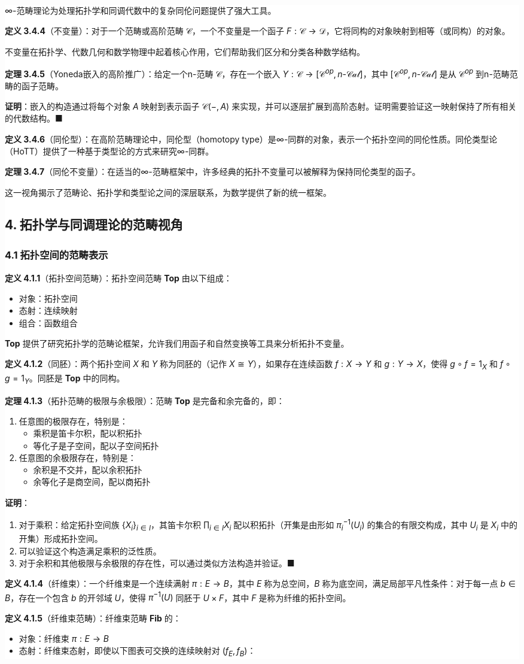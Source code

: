 ∞-范畴理论为处理拓扑学和同调代数中的复杂同伦问题提供了强大工具。

**定义 3.4.4**（不变量）：对于一个范畴或高阶范畴 $\mathcal{C}$，一个不变量是一个函子 $F: \mathcal{C} \rightarrow \mathcal{D}$，它将同构的对象映射到相等（或同构）的对象。

不变量在拓扑学、代数几何和数学物理中起着核心作用，它们帮助我们区分和分类各种数学结构。

**定理 3.4.5**（Yoneda嵌入的高阶推广）：给定一个n-范畴 $\mathcal{C}$，存在一个嵌入 $Y: \mathcal{C} \rightarrow [{\mathcal{C}}^{op}, n\text{-}{\mathcal{Cat}}]$，其中 $[{\mathcal{C}}^{op}, n\text{-}{\mathcal{Cat}}]$ 是从 ${\mathcal{C}}^{op}$ 到n-范畴范畴的函子范畴。

**证明**：嵌入的构造通过将每个对象 $A$ 映射到表示函子 $\mathcal{C}(-, A)$ 来实现，并可以逐层扩展到高阶态射。证明需要验证这一映射保持了所有相关的代数结构。■

**定义 3.4.6**（同伦型）：在高阶范畴理论中，同伦型（homotopy type）是∞-同群的对象，表示一个拓扑空间的同伦性质。同伦类型论（HoTT）提供了一种基于类型论的方式来研究∞-同群。

**定理 3.4.7**（同伦不变量）：在适当的∞-范畴框架中，许多经典的拓扑不变量可以被解释为保持同伦类型的函子。

这一视角揭示了范畴论、拓扑学和类型论之间的深层联系，为数学提供了新的统一框架。

## 4. 拓扑学与同调理论的范畴视角

### 4.1 拓扑空间的范畴表示

**定义 4.1.1**（拓扑空间范畴）：拓扑空间范畴 $\mathbf{Top}$ 由以下组成：

- 对象：拓扑空间
- 态射：连续映射
- 组合：函数组合

$\mathbf{Top}$ 提供了研究拓扑学的范畴论框架，允许我们用函子和自然变换等工具来分析拓扑不变量。

**定义 4.1.2**（同胚）：两个拓扑空间 $X$ 和 $Y$ 称为同胚的（记作 $X \cong Y$），如果存在连续函数 $f: X \rightarrow Y$ 和 $g: Y \rightarrow X$，使得 $g \circ f = 1_X$ 和 $f \circ g = 1_Y$。同胚是 $\mathbf{Top}$ 中的同构。

**定理 4.1.3**（拓扑范畴的极限与余极限）：范畴 $\mathbf{Top}$ 是完备和余完备的，即：

1. 任意图的极限存在，特别是：
   - 乘积是笛卡尔积，配以积拓扑
   - 等化子是子空间，配以子空间拓扑
2. 任意图的余极限存在，特别是：
   - 余积是不交并，配以余积拓扑
   - 余等化子是商空间，配以商拓扑

**证明**：

1. 对于乘积：给定拓扑空间族 $\{X_i\}_{i \in I}$，其笛卡尔积 $\prod_{i \in I} X_i$ 配以积拓扑（开集是由形如 $\pi_i^{-1}(U_i)$ 的集合的有限交构成，其中 $U_i$ 是 $X_i$ 中的开集）形成拓扑空间。
2. 可以验证这个构造满足乘积的泛性质。
3. 对于余积和其他极限与余极限的存在性，可以通过类似方法构造并验证。■

**定义 4.1.4**（纤维束）：一个纤维束是一个连续满射 $\pi: E \rightarrow B$，其中 $E$ 称为总空间，$B$ 称为底空间，满足局部平凡性条件：对于每一点 $b \in B$，存在一个包含 $b$ 的开邻域 $U$，使得 $\pi^{-1}(U)$ 同胚于 $U \times F$，其中 $F$ 是称为纤维的拓扑空间。

**定义 4.1.5**（纤维束范畴）：纤维束范畴 $\mathbf{Fib}$ 的：

- 对象：纤维束 $\pi: E \rightarrow B$
- 态射：纤维束态射，即使以下图表可交换的连续映射对 $(f_E, f_B)$：

